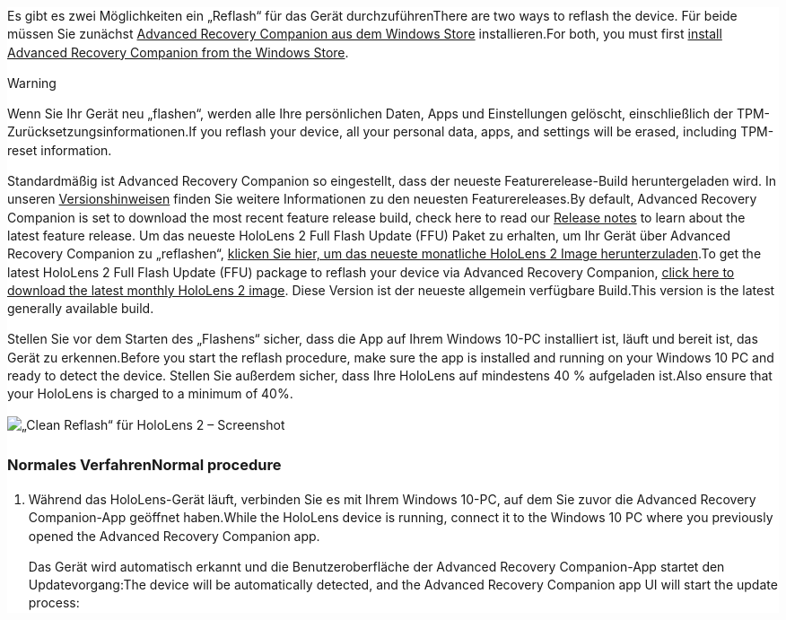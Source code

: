 <span data-ttu-id="7bf90-156">Es gibt es zwei Möglichkeiten ein „Reflash“ für das Gerät durchzuführen</span><span class="sxs-lookup"><span data-stu-id="7bf90-156">There are two ways to reflash the device.</span></span> <span data-ttu-id="7bf90-157">Für beide müssen Sie zunächst [Advanced Recovery Companion aus dem Windows Store](https://www.microsoft.com/store/productId/9P74Z35SFRS8) installieren.</span><span class="sxs-lookup"><span data-stu-id="7bf90-157">For both, you must first [install Advanced Recovery Companion from the Windows Store](https://www.microsoft.com/store/productId/9P74Z35SFRS8).</span></span>

>[!WARNING]
><span data-ttu-id="7bf90-158">Wenn Sie Ihr Gerät neu „flashen“, werden alle Ihre persönlichen Daten, Apps und Einstellungen gelöscht, einschließlich der TPM-Zurücksetzungsinformationen.</span><span class="sxs-lookup"><span data-stu-id="7bf90-158">If you reflash your device, all your personal data, apps, and settings will be erased, including TPM-reset information.</span></span>

<span data-ttu-id="7bf90-159">Standardmäßig ist Advanced Recovery Companion so eingestellt, dass der neueste Featurerelease-Build heruntergeladen wird. In unseren [Versionshinweisen](hololens-release-notes.md#) finden Sie weitere Informationen zu den neuesten Featurereleases.</span><span class="sxs-lookup"><span data-stu-id="7bf90-159">By default, Advanced Recovery Companion is set to download the most recent feature release build, check here to read our [Release notes](hololens-release-notes.md#) to learn about the latest feature release.</span></span> <span data-ttu-id="7bf90-160">Um das neueste HoloLens 2 Full Flash Update (FFU) Paket zu erhalten, um Ihr Gerät über Advanced Recovery Companion zu „reflashen“, [klicken Sie hier, um das neueste monatliche HoloLens 2 Image herunterzuladen](https://aka.ms/hololens2download).</span><span class="sxs-lookup"><span data-stu-id="7bf90-160">To get the latest HoloLens 2 Full Flash Update (FFU) package to reflash your device via Advanced Recovery Companion, [click here to download the latest monthly HoloLens 2 image](https://aka.ms/hololens2download).</span></span> <span data-ttu-id="7bf90-161">Diese Version ist der neueste allgemein verfügbare Build.</span><span class="sxs-lookup"><span data-stu-id="7bf90-161">This version is the latest generally available build.</span></span>

<span data-ttu-id="7bf90-162">Stellen Sie vor dem Starten des „Flashens“ sicher, dass die App auf Ihrem Windows 10-PC installiert ist, läuft und bereit ist, das Gerät zu erkennen.</span><span class="sxs-lookup"><span data-stu-id="7bf90-162">Before you start the reflash procedure, make sure the app is installed and running on your Windows 10 PC and ready to detect the device.</span></span> <span data-ttu-id="7bf90-163">Stellen Sie außerdem sicher, dass Ihre HoloLens auf mindestens 40 % aufgeladen ist.</span><span class="sxs-lookup"><span data-stu-id="7bf90-163">Also ensure that your HoloLens is charged to a minimum of 40%.</span></span>

![„Clean Reflash“ für HoloLens 2 – Screenshot](images/ARC1.png)

### <a name="normal-procedure"></a><span data-ttu-id="7bf90-165">Normales Verfahren</span><span class="sxs-lookup"><span data-stu-id="7bf90-165">Normal procedure</span></span>

1. <span data-ttu-id="7bf90-166">Während das HoloLens-Gerät läuft, verbinden Sie es mit Ihrem Windows 10-PC, auf dem Sie zuvor die Advanced Recovery Companion-App geöffnet haben.</span><span class="sxs-lookup"><span data-stu-id="7bf90-166">While the HoloLens device is running, connect it to the Windows 10 PC where you previously opened the Advanced Recovery Companion app.</span></span>
 
   <span data-ttu-id="7bf90-167">Das Gerät wird automatisch erkannt und die Benutzeroberfläche der Advanced Recovery Companion-App startet den Updatevorgang:</span><span class="sxs-lookup"><span data-stu-id="7bf90-167">The device will be automatically detected, and the Advanced Recovery Companion app UI will start the update process:</span></span>
